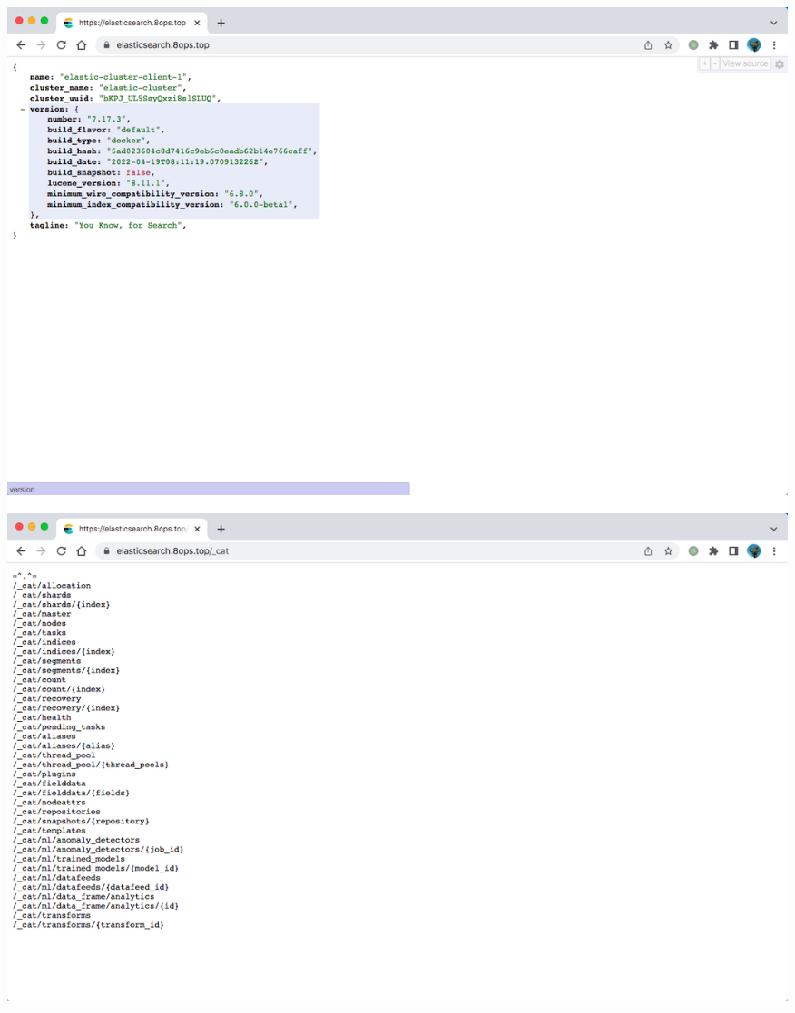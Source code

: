 ```bash
```

![elastic 首页](../images/elastic/elastic.png)

![elastic _cat](../images/elastic/elastic-1.png)
